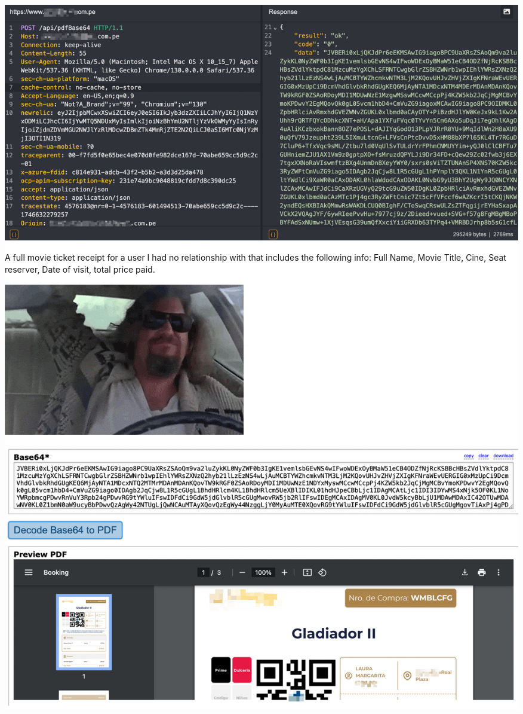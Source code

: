 ![alt text](https://raw.githubusercontent.com/s4yhii/s4yhii.github.io/master/assets/images/Writeup/cinema/3.png)

A full movie ticket receipt for a user I had no relationship with that includes the following info: Full Name, Movie Title, Cine, Seat reserver, Date of visit, total price paid.

![alt text](https://raw.githubusercontent.com/s4yhii/s4yhii.github.io/master/assets/images/Writeup/cinema/one.gif)

![alt text](https://raw.githubusercontent.com/s4yhii/s4yhii.github.io/master/assets/images/Writeup/cinema/6.png)
